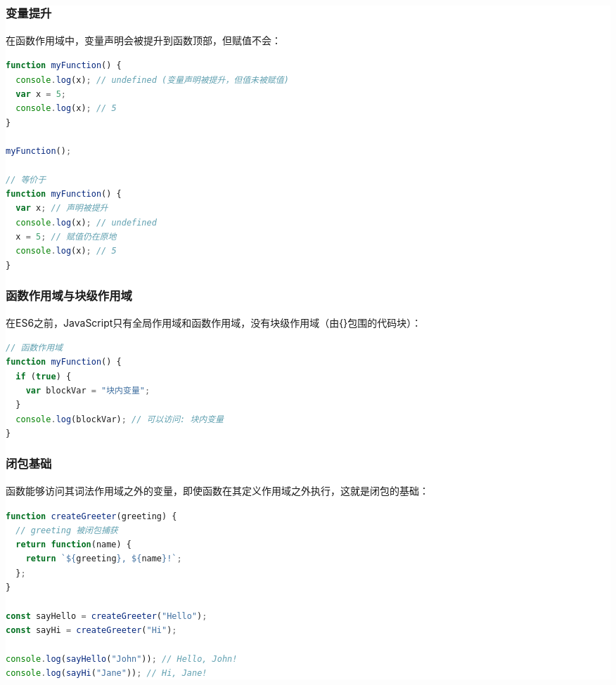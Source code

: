 ### 变量提升
在函数作用域中，变量声明会被提升到函数顶部，但赋值不会：

```javascript
function myFunction() {
  console.log(x); // undefined (变量声明被提升，但值未被赋值)
  var x = 5;
  console.log(x); // 5
}

myFunction();

// 等价于
function myFunction() {
  var x; // 声明被提升
  console.log(x); // undefined
  x = 5; // 赋值仍在原地
  console.log(x); // 5
}
```

### 函数作用域与块级作用域
在ES6之前，JavaScript只有全局作用域和函数作用域，没有块级作用域（由{}包围的代码块）：

```javascript
// 函数作用域
function myFunction() {
  if (true) {
    var blockVar = "块内变量";
  }
  console.log(blockVar); // 可以访问: 块内变量
}

```

### 闭包基础
函数能够访问其词法作用域之外的变量，即使函数在其定义作用域之外执行，这就是闭包的基础：

```javascript
function createGreeter(greeting) {
  // greeting 被闭包捕获
  return function(name) {
    return `${greeting}, ${name}!`;
  };
}

const sayHello = createGreeter("Hello");
const sayHi = createGreeter("Hi");

console.log(sayHello("John")); // Hello, John!
console.log(sayHi("Jane")); // Hi, Jane!
```
